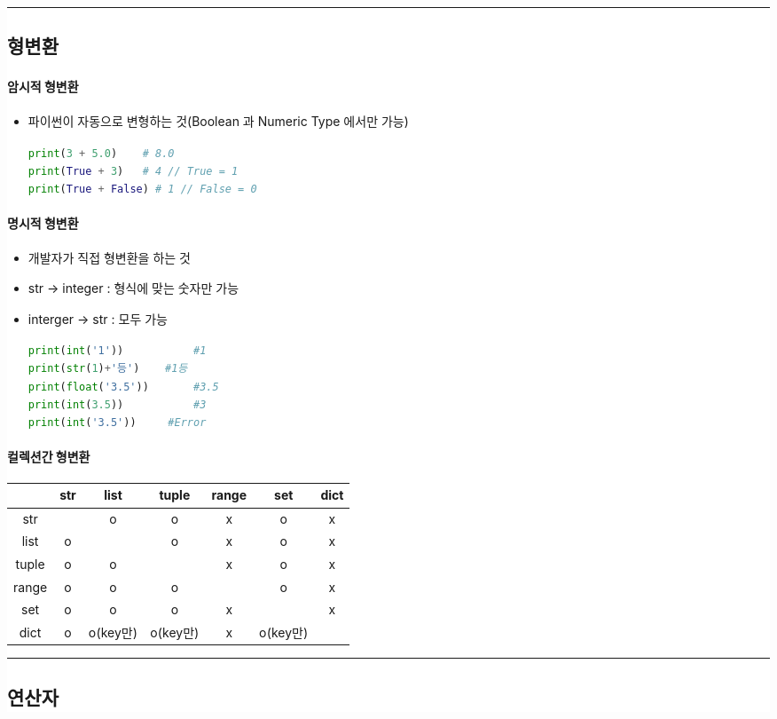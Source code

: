 

---

## 형변환



#### 암시적 형변환

- 파이썬이 자동으로 변형하는 것(Boolean 과 Numeric Type 에서만 가능)

  ```python
  print(3 + 5.0)	# 8.0
  print(True + 3)	# 4 // True = 1
  print(True + False) # 1 // False = 0
  ```

  

#### 명시적 형변환

- 개발자가 직접 형변환을 하는 것

- str -> integer : 형식에 맞는 숫자만 가능

- interger -> str : 모두 가능

  ```python
  print(int('1'))			#1
  print(str(1)+'등')	   #1등
  print(float('3.5'))		#3.5
  print(int(3.5))			#3
  print(int('3.5'))		#Error
  ```

  

#### 컬렉션간 형변환

|       | str  |   list   |  tuple   | range |   set    | dict |
| :---: | :--: | :------: | :------: | :---: | :------: | :--: |
|  str  |      |    o     |    o     |   x   |    o     |  x   |
| list  |  o   |          |    o     |   x   |    o     |  x   |
| tuple |  o   |    o     |          |   x   |    o     |  x   |
| range |  o   |    o     |    o     |       |    o     |  x   |
|  set  |  o   |    o     |    o     |   x   |          |  x   |
| dict  |  o   | o(key만) | o(key만) |   x   | o(key만) |      |



---

## 연산자
